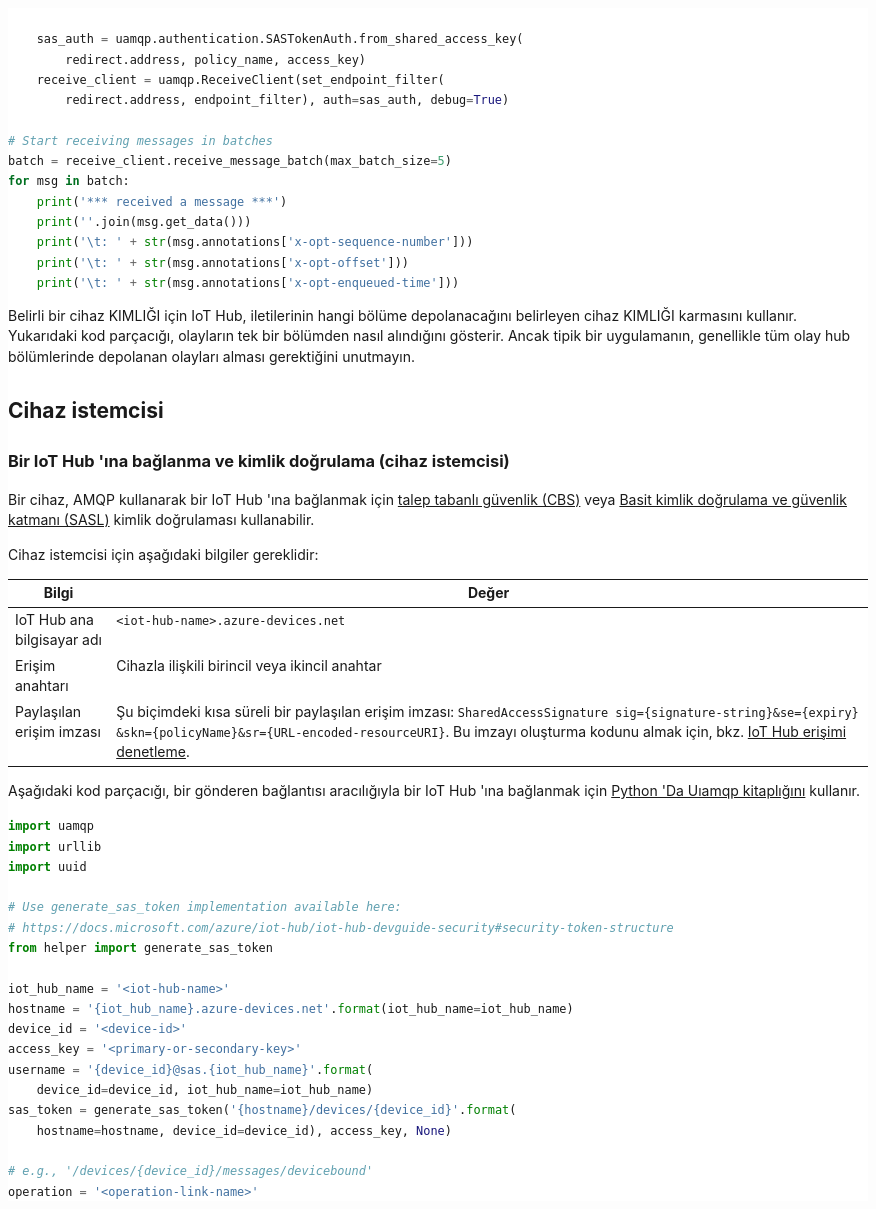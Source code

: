 ```python

    sas_auth = uamqp.authentication.SASTokenAuth.from_shared_access_key(
        redirect.address, policy_name, access_key)
    receive_client = uamqp.ReceiveClient(set_endpoint_filter(
        redirect.address, endpoint_filter), auth=sas_auth, debug=True)

# Start receiving messages in batches
batch = receive_client.receive_message_batch(max_batch_size=5)
for msg in batch:
    print('*** received a message ***')
    print(''.join(msg.get_data()))
    print('\t: ' + str(msg.annotations['x-opt-sequence-number']))
    print('\t: ' + str(msg.annotations['x-opt-offset']))
    print('\t: ' + str(msg.annotations['x-opt-enqueued-time']))
```

Belirli bir cihaz KIMLIĞI için IoT Hub, iletilerinin hangi bölüme depolanacağını belirleyen cihaz KIMLIĞI karmasını kullanır. Yukarıdaki kod parçacığı, olayların tek bir bölümden nasıl alındığını gösterir. Ancak tipik bir uygulamanın, genellikle tüm olay hub bölümlerinde depolanan olayları alması gerektiğini unutmayın.

## <a name="device-client"></a>Cihaz istemcisi

### <a name="connect-and-authenticate-to-an-iot-hub-device-client"></a>Bir IoT Hub 'ına bağlanma ve kimlik doğrulama (cihaz istemcisi)

Bir cihaz, AMQP kullanarak bir IoT Hub 'ına bağlanmak için [talep tabanlı güvenlik (CBS)](https://www.oasis-open.org/committees/download.php/60412/amqp-cbs-v1.0-wd03.doc) veya [Basit kimlik doğrulama ve güvenlik katmanı (SASL)](https://en.wikipedia.org/wiki/Simple_Authentication_and_Security_Layer) kimlik doğrulaması kullanabilir.

Cihaz istemcisi için aşağıdaki bilgiler gereklidir:

| Bilgi | Değer |
|-------------|--------------|
| IoT Hub ana bilgisayar adı | `<iot-hub-name>.azure-devices.net` |
| Erişim anahtarı | Cihazla ilişkili birincil veya ikincil anahtar |
| Paylaşılan erişim imzası | Şu biçimdeki kısa süreli bir paylaşılan erişim imzası: `SharedAccessSignature sig={signature-string}&se={expiry}&skn={policyName}&sr={URL-encoded-resourceURI}`. Bu imzayı oluşturma kodunu almak için, bkz. [IoT Hub erişimi denetleme](./iot-hub-devguide-security.md#security-token-structure).

Aşağıdaki kod parçacığı, bir gönderen bağlantısı aracılığıyla bir IoT Hub 'ına bağlanmak için [Python 'Da Uıamqp kitaplığını](https://github.com/Azure/azure-uamqp-python) kullanır.

```python
import uamqp
import urllib
import uuid

# Use generate_sas_token implementation available here:
# https://docs.microsoft.com/azure/iot-hub/iot-hub-devguide-security#security-token-structure
from helper import generate_sas_token

iot_hub_name = '<iot-hub-name>'
hostname = '{iot_hub_name}.azure-devices.net'.format(iot_hub_name=iot_hub_name)
device_id = '<device-id>'
access_key = '<primary-or-secondary-key>'
username = '{device_id}@sas.{iot_hub_name}'.format(
    device_id=device_id, iot_hub_name=iot_hub_name)
sas_token = generate_sas_token('{hostname}/devices/{device_id}'.format(
    hostname=hostname, device_id=device_id), access_key, None)

# e.g., '/devices/{device_id}/messages/devicebound'
operation = '<operation-link-name>'
```
